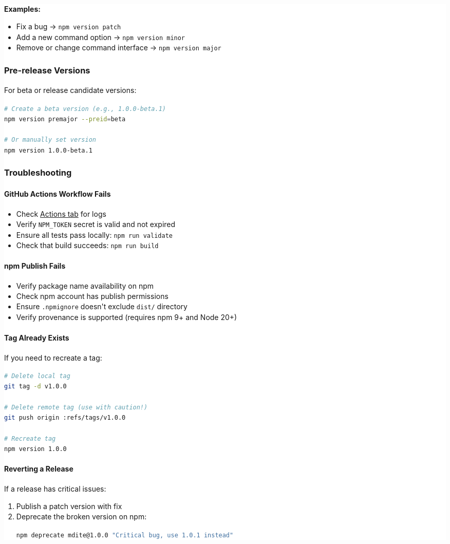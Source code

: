 **Examples:**

- Fix a bug → `npm version patch`
- Add a new command option → `npm version minor`
- Remove or change command interface → `npm version major`

### Pre-release Versions

For beta or release candidate versions:

```bash
# Create a beta version (e.g., 1.0.0-beta.1)
npm version premajor --preid=beta

# Or manually set version
npm version 1.0.0-beta.1
```

### Troubleshooting

#### GitHub Actions Workflow Fails

- Check [Actions tab](https://github.com/radleta/mdite/actions) for logs
- Verify `NPM_TOKEN` secret is valid and not expired
- Ensure all tests pass locally: `npm run validate`
- Check that build succeeds: `npm run build`

#### npm Publish Fails

- Verify package name availability on npm
- Check npm account has publish permissions
- Ensure `.npmignore` doesn't exclude `dist/` directory
- Verify provenance is supported (requires npm 9+ and Node 20+)

#### Tag Already Exists

If you need to recreate a tag:

```bash
# Delete local tag
git tag -d v1.0.0

# Delete remote tag (use with caution!)
git push origin :refs/tags/v1.0.0

# Recreate tag
npm version 1.0.0
```

#### Reverting a Release

If a release has critical issues:

1. Publish a patch version with fix
2. Deprecate the broken version on npm:
   ```bash
   npm deprecate mdite@1.0.0 "Critical bug, use 1.0.1 instead"
   ```
